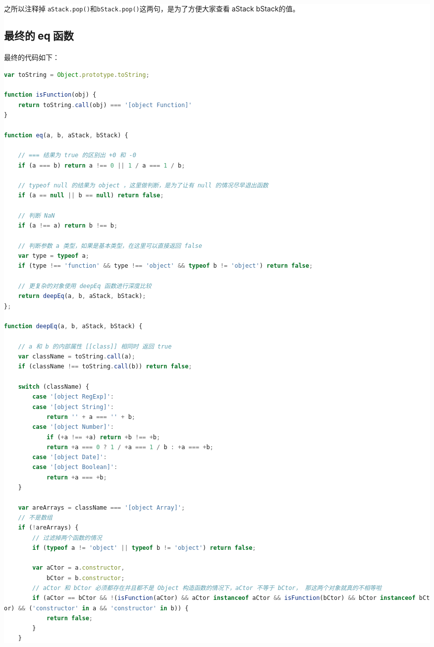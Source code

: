 之所以注释掉 `aStack.pop()`和`bStack.pop()`这两句，是为了方便大家查看 aStack bStack的值。

## 最终的 eq 函数

最终的代码如下：

```js
var toString = Object.prototype.toString;

function isFunction(obj) {
    return toString.call(obj) === '[object Function]'
}

function eq(a, b, aStack, bStack) {

    // === 结果为 true 的区别出 +0 和 -0
    if (a === b) return a !== 0 || 1 / a === 1 / b;

    // typeof null 的结果为 object ，这里做判断，是为了让有 null 的情况尽早退出函数
    if (a == null || b == null) return false;

    // 判断 NaN
    if (a !== a) return b !== b;

    // 判断参数 a 类型，如果是基本类型，在这里可以直接返回 false
    var type = typeof a;
    if (type !== 'function' && type !== 'object' && typeof b != 'object') return false;

    // 更复杂的对象使用 deepEq 函数进行深度比较
    return deepEq(a, b, aStack, bStack);
};

function deepEq(a, b, aStack, bStack) {

    // a 和 b 的内部属性 [[class]] 相同时 返回 true
    var className = toString.call(a);
    if (className !== toString.call(b)) return false;

    switch (className) {
        case '[object RegExp]':
        case '[object String]':
            return '' + a === '' + b;
        case '[object Number]':
            if (+a !== +a) return +b !== +b;
            return +a === 0 ? 1 / +a === 1 / b : +a === +b;
        case '[object Date]':
        case '[object Boolean]':
            return +a === +b;
    }

    var areArrays = className === '[object Array]';
    // 不是数组
    if (!areArrays) {
        // 过滤掉两个函数的情况
        if (typeof a != 'object' || typeof b != 'object') return false;

        var aCtor = a.constructor,
            bCtor = b.constructor;
        // aCtor 和 bCtor 必须都存在并且都不是 Object 构造函数的情况下，aCtor 不等于 bCtor， 那这两个对象就真的不相等啦
        if (aCtor == bCtor && !(isFunction(aCtor) && aCtor instanceof aCtor && isFunction(bCtor) && bCtor instanceof bCtor) && ('constructor' in a && 'constructor' in b)) {
            return false;
        }
    }
```